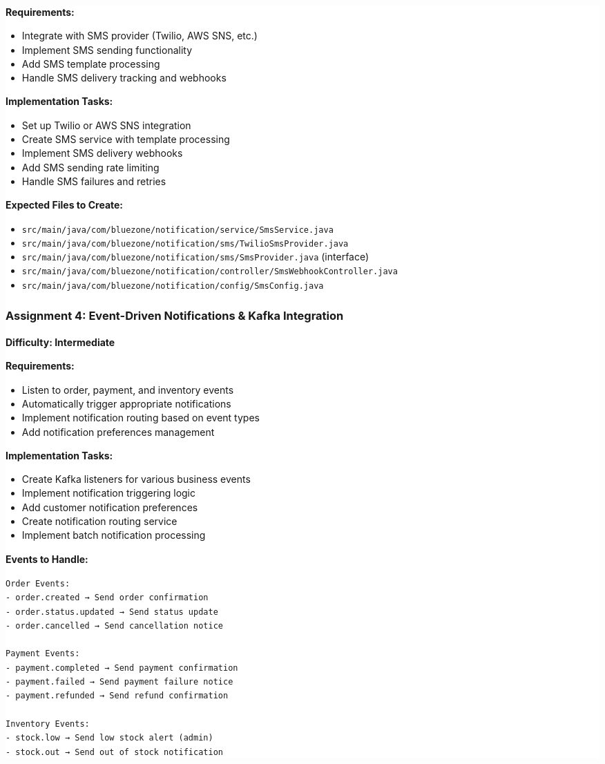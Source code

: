**Requirements:**
- Integrate with SMS provider (Twilio, AWS SNS, etc.)
- Implement SMS sending functionality
- Add SMS template processing
- Handle SMS delivery tracking and webhooks

**Implementation Tasks:**
- Set up Twilio or AWS SNS integration
- Create SMS service with template processing
- Implement SMS delivery webhooks
- Add SMS sending rate limiting
- Handle SMS failures and retries

**Expected Files to Create:**
- `src/main/java/com/bluezone/notification/service/SmsService.java`
- `src/main/java/com/bluezone/notification/sms/TwilioSmsProvider.java`
- `src/main/java/com/bluezone/notification/sms/SmsProvider.java` (interface)
- `src/main/java/com/bluezone/notification/controller/SmsWebhookController.java`
- `src/main/java/com/bluezone/notification/config/SmsConfig.java`

### Assignment 4: Event-Driven Notifications & Kafka Integration
**Difficulty: Intermediate**

**Requirements:**
- Listen to order, payment, and inventory events
- Automatically trigger appropriate notifications
- Implement notification routing based on event types
- Add notification preferences management

**Implementation Tasks:**
- Create Kafka listeners for various business events
- Implement notification triggering logic
- Add customer notification preferences
- Create notification routing service
- Implement batch notification processing

**Events to Handle:**
```
Order Events:
- order.created → Send order confirmation
- order.status.updated → Send status update
- order.cancelled → Send cancellation notice

Payment Events:
- payment.completed → Send payment confirmation
- payment.failed → Send payment failure notice
- payment.refunded → Send refund confirmation

Inventory Events:
- stock.low → Send low stock alert (admin)
- stock.out → Send out of stock notification
```

